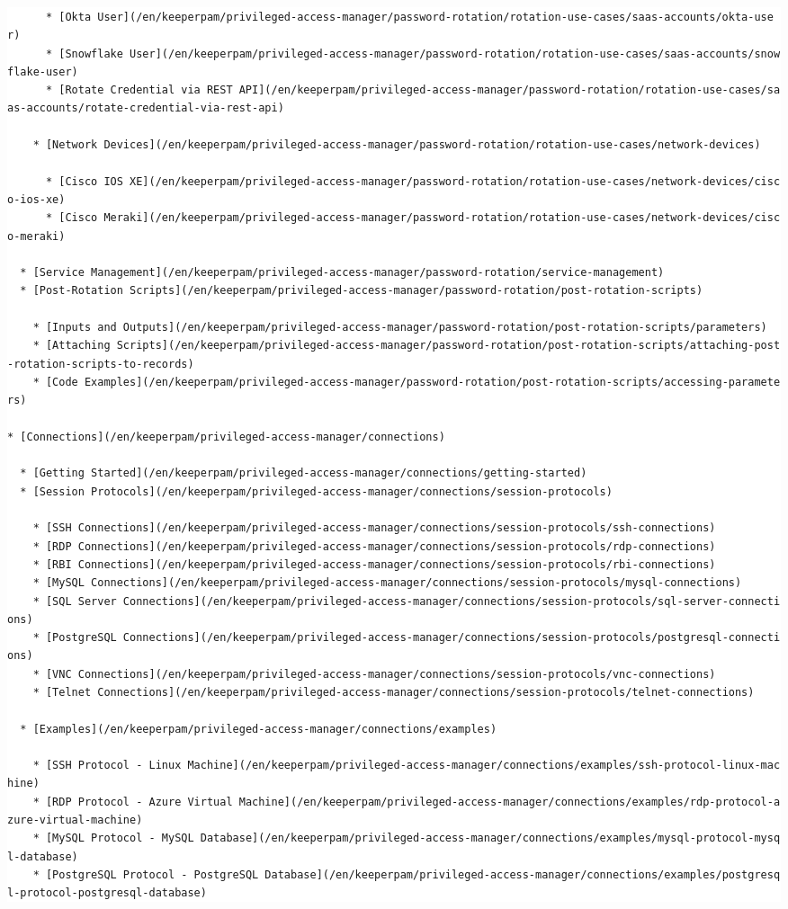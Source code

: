           * [Okta User](/en/keeperpam/privileged-access-manager/password-rotation/rotation-use-cases/saas-accounts/okta-user)
          * [Snowflake User](/en/keeperpam/privileged-access-manager/password-rotation/rotation-use-cases/saas-accounts/snowflake-user)
          * [Rotate Credential via REST API](/en/keeperpam/privileged-access-manager/password-rotation/rotation-use-cases/saas-accounts/rotate-credential-via-rest-api)

        * [Network Devices](/en/keeperpam/privileged-access-manager/password-rotation/rotation-use-cases/network-devices)

          * [Cisco IOS XE](/en/keeperpam/privileged-access-manager/password-rotation/rotation-use-cases/network-devices/cisco-ios-xe)
          * [Cisco Meraki](/en/keeperpam/privileged-access-manager/password-rotation/rotation-use-cases/network-devices/cisco-meraki)

      * [Service Management](/en/keeperpam/privileged-access-manager/password-rotation/service-management)
      * [Post-Rotation Scripts](/en/keeperpam/privileged-access-manager/password-rotation/post-rotation-scripts)

        * [Inputs and Outputs](/en/keeperpam/privileged-access-manager/password-rotation/post-rotation-scripts/parameters)
        * [Attaching Scripts](/en/keeperpam/privileged-access-manager/password-rotation/post-rotation-scripts/attaching-post-rotation-scripts-to-records)
        * [Code Examples](/en/keeperpam/privileged-access-manager/password-rotation/post-rotation-scripts/accessing-parameters)

    * [Connections](/en/keeperpam/privileged-access-manager/connections)

      * [Getting Started](/en/keeperpam/privileged-access-manager/connections/getting-started)
      * [Session Protocols](/en/keeperpam/privileged-access-manager/connections/session-protocols)

        * [SSH Connections](/en/keeperpam/privileged-access-manager/connections/session-protocols/ssh-connections)
        * [RDP Connections](/en/keeperpam/privileged-access-manager/connections/session-protocols/rdp-connections)
        * [RBI Connections](/en/keeperpam/privileged-access-manager/connections/session-protocols/rbi-connections)
        * [MySQL Connections](/en/keeperpam/privileged-access-manager/connections/session-protocols/mysql-connections)
        * [SQL Server Connections](/en/keeperpam/privileged-access-manager/connections/session-protocols/sql-server-connections)
        * [PostgreSQL Connections](/en/keeperpam/privileged-access-manager/connections/session-protocols/postgresql-connections)
        * [VNC Connections](/en/keeperpam/privileged-access-manager/connections/session-protocols/vnc-connections)
        * [Telnet Connections](/en/keeperpam/privileged-access-manager/connections/session-protocols/telnet-connections)

      * [Examples](/en/keeperpam/privileged-access-manager/connections/examples)

        * [SSH Protocol - Linux Machine](/en/keeperpam/privileged-access-manager/connections/examples/ssh-protocol-linux-machine)
        * [RDP Protocol - Azure Virtual Machine](/en/keeperpam/privileged-access-manager/connections/examples/rdp-protocol-azure-virtual-machine)
        * [MySQL Protocol - MySQL Database](/en/keeperpam/privileged-access-manager/connections/examples/mysql-protocol-mysql-database)
        * [PostgreSQL Protocol - PostgreSQL Database](/en/keeperpam/privileged-access-manager/connections/examples/postgresql-protocol-postgresql-database)
